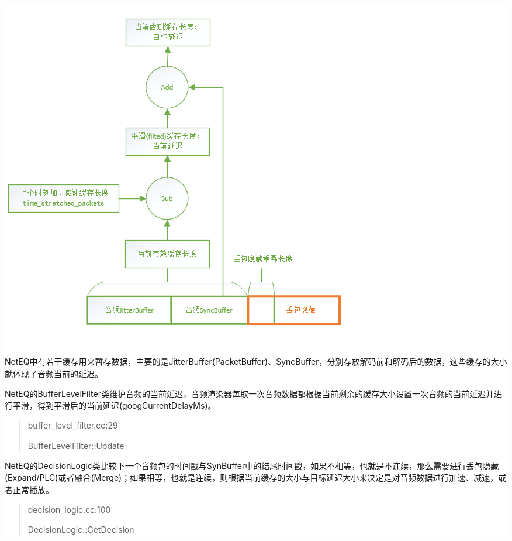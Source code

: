 ![音频渲染时间](./imgs/音频渲染时间.png)

NetEQ中有若干缓存用来暂存数据，主要的是JitterBuffer(PacketBuffer)、SyncBuffer，分别存放解码前和解码后的数据，这些缓存的大小就体现了音频当前的延迟。

NetEQ的BufferLevelFilter类维护音频的当前延迟，音频渲染器每取一次音频数据都根据当前剩余的缓存大小设置一次音频的当前延迟并进行平滑，得到平滑后的当前延迟(googCurrentDelayMs)。

> buffer_level_filter.cc:29
>
> BufferLevelFilter::Update

NetEQ的DecisionLogic类比较下一个音频包的时间戳与SynBuffer中的结尾时间戳，如果不相等，也就是不连续，那么需要进行丢包隐藏(Expand/PLC)或者融合(Merge)；如果相等，也就是连续，则根据当前缓存的大小与目标延迟大小来决定是对音频数据进行加速、减速，或者正常播放。

> decision_logic.cc:100
>
> DecisionLogic::GetDecision

